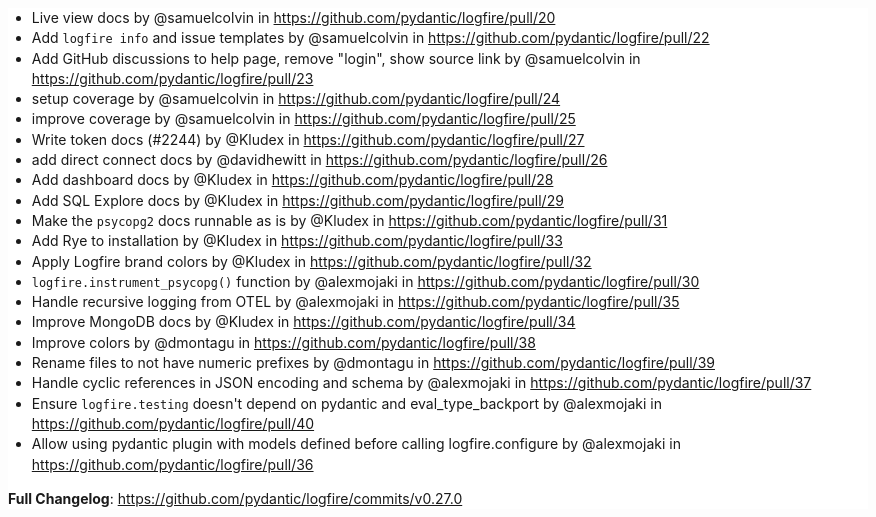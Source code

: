 * Live view docs by @samuelcolvin in https://github.com/pydantic/logfire/pull/20
* Add `logfire info` and issue templates by @samuelcolvin in https://github.com/pydantic/logfire/pull/22
* Add GitHub discussions to help page, remove "login", show source link by @samuelcolvin in https://github.com/pydantic/logfire/pull/23
* setup coverage by @samuelcolvin in https://github.com/pydantic/logfire/pull/24
* improve coverage by @samuelcolvin in https://github.com/pydantic/logfire/pull/25
* Write token docs (#2244) by @Kludex in https://github.com/pydantic/logfire/pull/27
* add direct connect docs by @davidhewitt in https://github.com/pydantic/logfire/pull/26
* Add dashboard docs by @Kludex in https://github.com/pydantic/logfire/pull/28
* Add SQL Explore docs by @Kludex in https://github.com/pydantic/logfire/pull/29
* Make the `psycopg2` docs runnable as is by @Kludex in https://github.com/pydantic/logfire/pull/31
* Add Rye to installation by @Kludex in https://github.com/pydantic/logfire/pull/33
* Apply Logfire brand colors by @Kludex in https://github.com/pydantic/logfire/pull/32
* `logfire.instrument_psycopg()` function by @alexmojaki in https://github.com/pydantic/logfire/pull/30
* Handle recursive logging from OTEL by @alexmojaki in https://github.com/pydantic/logfire/pull/35
* Improve MongoDB docs by @Kludex in https://github.com/pydantic/logfire/pull/34
* Improve colors by @dmontagu in https://github.com/pydantic/logfire/pull/38
* Rename files to not have numeric prefixes by @dmontagu in https://github.com/pydantic/logfire/pull/39
* Handle cyclic references in JSON encoding and schema by @alexmojaki in https://github.com/pydantic/logfire/pull/37
* Ensure `logfire.testing` doesn't depend on pydantic and eval_type_backport by @alexmojaki in https://github.com/pydantic/logfire/pull/40
* Allow using pydantic plugin with models defined before calling logfire.configure by @alexmojaki in https://github.com/pydantic/logfire/pull/36

**Full Changelog**: https://github.com/pydantic/logfire/commits/v0.27.0
